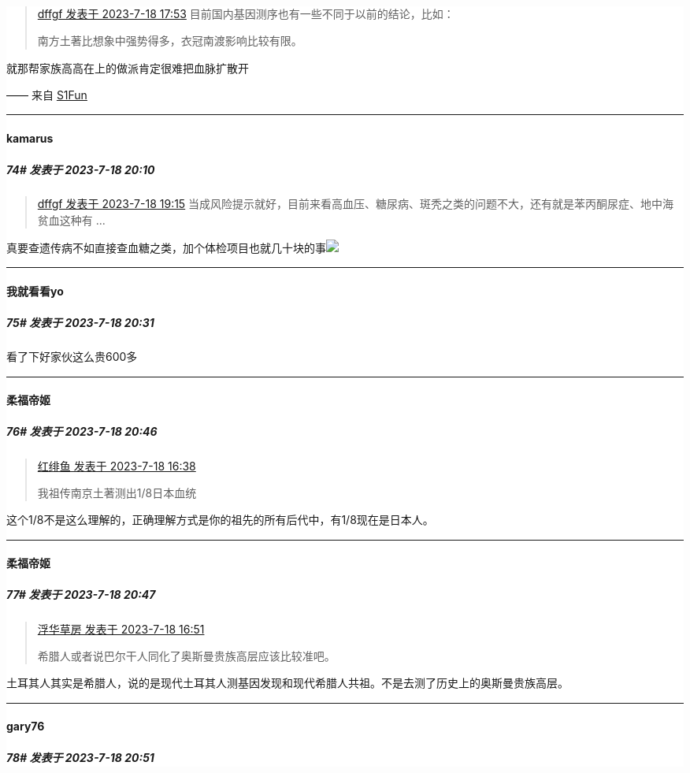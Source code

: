 <blockquote><a href="httphttps://bbs.saraba1st.com/2b/forum.php?mod=redirect&amp;goto=findpost&amp;pid=61707932&amp;ptid=2144936" target="_blank">dffgf 发表于 2023-7-18 17:53</a>
目前国内基因测序也有一些不同于以前的结论，比如：

南方土著比想象中强势得多，衣冠南渡影响比较有限。</blockquote>
就那帮家族高高在上的做派肯定很难把血脉扩散开

—— 来自 [S1Fun](https://s1fun.koalcat.com)

*****

####  kamarus  
##### 74#       发表于 2023-7-18 20:10

<blockquote><a href="httphttps://bbs.saraba1st.com/2b/forum.php?mod=redirect&amp;goto=findpost&amp;pid=61708717&amp;ptid=2144936" target="_blank">dffgf 发表于 2023-7-18 19:15</a>
当成风险提示就好，目前来看高血压、糖尿病、斑秃之类的问题不大，还有就是苯丙酮尿症、地中海贫血这种有 ...</blockquote>
真要查遗传病不如直接查血糖之类，加个体检项目也就几十块的事<img src="https://static.saraba1st.com/image/smiley/face2017/068.png" referrerpolicy="no-referrer">


*****

####  我就看看yo  
##### 75#       发表于 2023-7-18 20:31

看了下好家伙这么贵600多


*****

####  柔福帝姬  
##### 76#       发表于 2023-7-18 20:46

<blockquote><a href="httphttps://bbs.saraba1st.com/2b/forum.php?mod=redirect&amp;goto=findpost&amp;pid=61707081&amp;ptid=2144936" target="_blank">红绯鱼 发表于 2023-7-18 16:38</a>

我祖传南京土著测出1/8日本血统</blockquote>
这个1/8不是这么理解的，正确理解方式是你的祖先的所有后代中，有1/8现在是日本人。

*****

####  柔福帝姬  
##### 77#       发表于 2023-7-18 20:47

<blockquote><a href="httphttps://bbs.saraba1st.com/2b/forum.php?mod=redirect&amp;goto=findpost&amp;pid=61707280&amp;ptid=2144936" target="_blank">浮华草房 发表于 2023-7-18 16:51</a>

希腊人或者说巴尔干人同化了奥斯曼贵族高层应该比较准吧。</blockquote>
土耳其人其实是希腊人，说的是现代土耳其人测基因发现和现代希腊人共祖。不是去测了历史上的奥斯曼贵族高层。

*****

####  gary76  
##### 78#       发表于 2023-7-18 20:51
